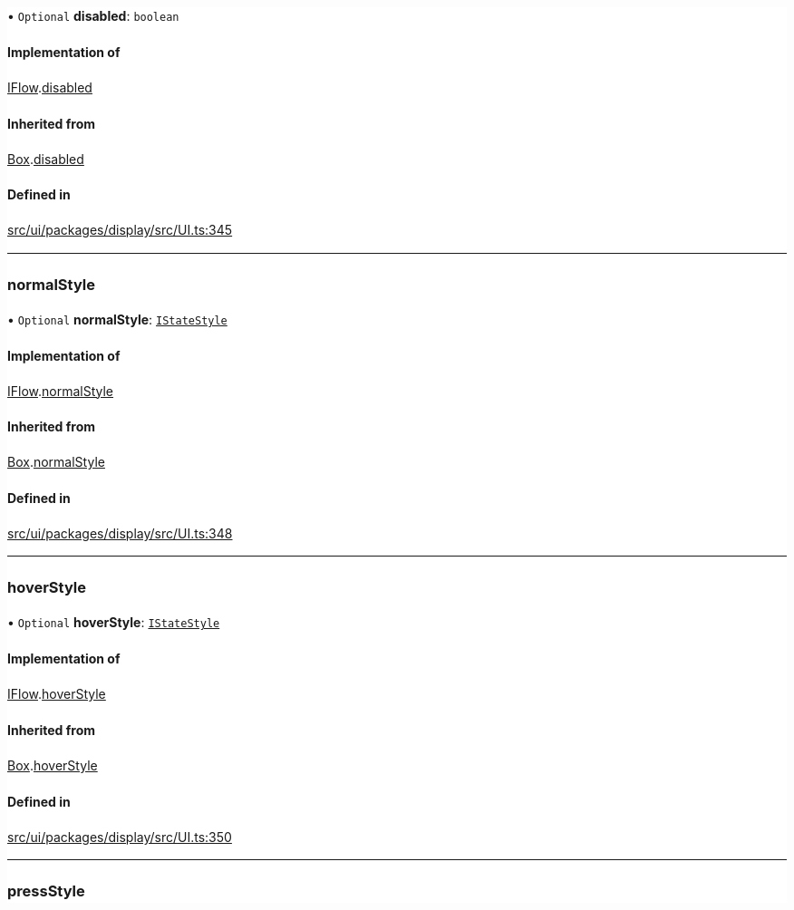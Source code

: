 • `Optional` **disabled**: `boolean`

#### Implementation of

[IFlow](../interfaces/IFlow.md).[disabled](../interfaces/IFlow.md#disabled)

#### Inherited from

[Box](Box.md).[disabled](Box.md#disabled)

#### Defined in

[src/ui/packages/display/src/UI.ts:345](https://github.com/leaferjs/leafer-ui/blob/6982d3e91dfd04600b4cf106a9b22f4502e5d32b/packages/display/src/UI.ts#L345)

___

### normalStyle

• `Optional` **normalStyle**: [`IStateStyle`](../interfaces/IStateStyle.md)

#### Implementation of

[IFlow](../interfaces/IFlow.md).[normalStyle](../interfaces/IFlow.md#normalstyle)

#### Inherited from

[Box](Box.md).[normalStyle](Box.md#normalstyle)

#### Defined in

[src/ui/packages/display/src/UI.ts:348](https://github.com/leaferjs/leafer-ui/blob/6982d3e91dfd04600b4cf106a9b22f4502e5d32b/packages/display/src/UI.ts#L348)

___

### hoverStyle

• `Optional` **hoverStyle**: [`IStateStyle`](../interfaces/IStateStyle.md)

#### Implementation of

[IFlow](../interfaces/IFlow.md).[hoverStyle](../interfaces/IFlow.md#hoverstyle)

#### Inherited from

[Box](Box.md).[hoverStyle](Box.md#hoverstyle)

#### Defined in

[src/ui/packages/display/src/UI.ts:350](https://github.com/leaferjs/leafer-ui/blob/6982d3e91dfd04600b4cf106a9b22f4502e5d32b/packages/display/src/UI.ts#L350)

___

### pressStyle
